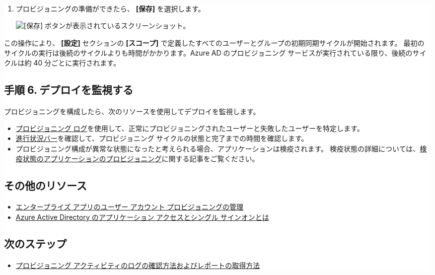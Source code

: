 1. プロビジョニングの準備ができたら、 **[保存]** を選択します。

    ![[保存] ボタンが表示されているスクリーンショット。](common/provisioning-configuration-save.png)

この操作により、 **[設定]** セクションの **[スコープ]** で定義したすべてのユーザーとグループの初期同期サイクルが開始されます。 最初のサイクルの実行は後続のサイクルよりも時間がかかります。Azure AD のプロビジョニング サービスが実行されている限り、後続のサイクルは約 40 分ごとに実行されます。

## <a name="step-6-monitor-your-deployment"></a>手順 6. デプロイを監視する

プロビジョニングを構成したら、次のリソースを使用してデプロイを監視します。

* [プロビジョニング ログ](../reports-monitoring/concept-provisioning-logs.md)を使用して、正常にプロビジョニングされたユーザーと失敗したユーザーを特定します。
* [進行状況バー](../app-provisioning/application-provisioning-when-will-provisioning-finish-specific-user.md)を確認して、プロビジョニング サイクルの状態と完了までの時間を確認します。
* プロビジョニング構成が異常な状態になったと考えられる場合、アプリケーションは検疫されます。 検疫状態の詳細については、[検疫状態のアプリケーションのプロビジョニング](../app-provisioning/application-provisioning-quarantine-status.md)に関する記事をご覧ください。

## <a name="additional-resources"></a>その他のリソース

* [エンタープライズ アプリのユーザー アカウント プロビジョニングの管理](../app-provisioning/configure-automatic-user-provisioning-portal.md)
* [Azure Active Directory のアプリケーション アクセスとシングル サインオンとは](../manage-apps/what-is-single-sign-on.md)

## <a name="next-steps"></a>次のステップ

* [プロビジョニング アクティビティのログの確認方法およびレポートの取得方法](../app-provisioning/check-status-user-account-provisioning.md)
